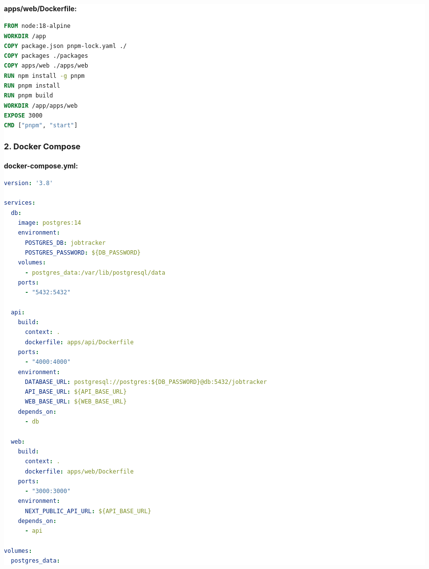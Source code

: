 **apps/web/Dockerfile:**

```dockerfile
FROM node:18-alpine
WORKDIR /app
COPY package.json pnpm-lock.yaml ./
COPY packages ./packages
COPY apps/web ./apps/web
RUN npm install -g pnpm
RUN pnpm install
RUN pnpm build
WORKDIR /app/apps/web
EXPOSE 3000
CMD ["pnpm", "start"]
```

### 2. Docker Compose

**docker-compose.yml:**

```yaml
version: '3.8'

services:
  db:
    image: postgres:14
    environment:
      POSTGRES_DB: jobtracker
      POSTGRES_PASSWORD: ${DB_PASSWORD}
    volumes:
      - postgres_data:/var/lib/postgresql/data
    ports:
      - "5432:5432"

  api:
    build:
      context: .
      dockerfile: apps/api/Dockerfile
    ports:
      - "4000:4000"
    environment:
      DATABASE_URL: postgresql://postgres:${DB_PASSWORD}@db:5432/jobtracker
      API_BASE_URL: ${API_BASE_URL}
      WEB_BASE_URL: ${WEB_BASE_URL}
    depends_on:
      - db

  web:
    build:
      context: .
      dockerfile: apps/web/Dockerfile
    ports:
      - "3000:3000"
    environment:
      NEXT_PUBLIC_API_URL: ${API_BASE_URL}
    depends_on:
      - api

volumes:
  postgres_data:
```
